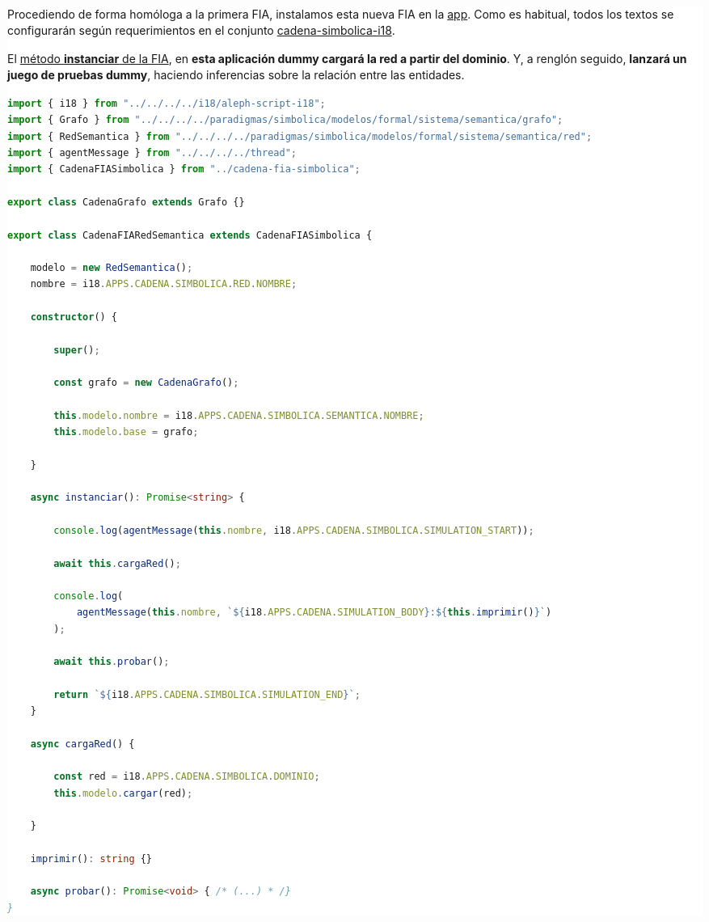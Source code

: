 Procediendo de forma homóloga a la primera FIA, instalamos esta nueva FIA en la [app](./cadena-app.ts). Como es habitual, todos los textos se configurarán según requerimientos en el conjunto [cadena-simbolica-i18](./simbolica/cadena-simbolica-i18.ts).

El [método **instanciar** de la FIA](./simbolica/formal/cadena-fia-red-semantica.ts), en **esta aplicación dummy cargará la red a partir del dominio**. Y, a renglón seguido, **lanzará un juego de pruebas dummy**, haciendo inferencias sobre la relación entre las entidades.

```ts
import { i18 } from "../../../../i18/aleph-script-i18";
import { Grafo } from "../../../../paradigmas/simbolica/modelos/formal/sistema/semantica/grafo";
import { RedSemantica } from "../../../../paradigmas/simbolica/modelos/formal/sistema/semantica/red";
import { agentMessage } from "../../../../thread";
import { CadenaFIASimbolica } from "../cadena-fia-simbolica";

export class CadenaGrafo extends Grafo {}

export class CadenaFIARedSemantica extends CadenaFIASimbolica {

    modelo = new RedSemantica();
    nombre = i18.APPS.CADENA.SIMBOLICA.RED.NOMBRE;

    constructor() {

        super();

        const grafo = new CadenaGrafo();

        this.modelo.nombre = i18.APPS.CADENA.SIMBOLICA.SEMANTICA.NOMBRE;
        this.modelo.base = grafo;

    }

    async instanciar(): Promise<string> {

        console.log(agentMessage(this.nombre, i18.APPS.CADENA.SIMBOLICA.SIMULATION_START));

        await this.cargaRed();

        console.log(
            agentMessage(this.nombre, `${i18.APPS.CADENA.SIMULATION_BODY}:${this.imprimir()}`)
        );

        await this.probar();

        return `${i18.APPS.CADENA.SIMBOLICA.SIMULATION_END}`;
    }

    async cargaRed() {

        const red = i18.APPS.CADENA.SIMBOLICA.DOMINIO;
        this.modelo.cargar(red);

    }

    imprimir(): string {}

    async probar(): Promise<void> { /* (...) * /}
}

```
